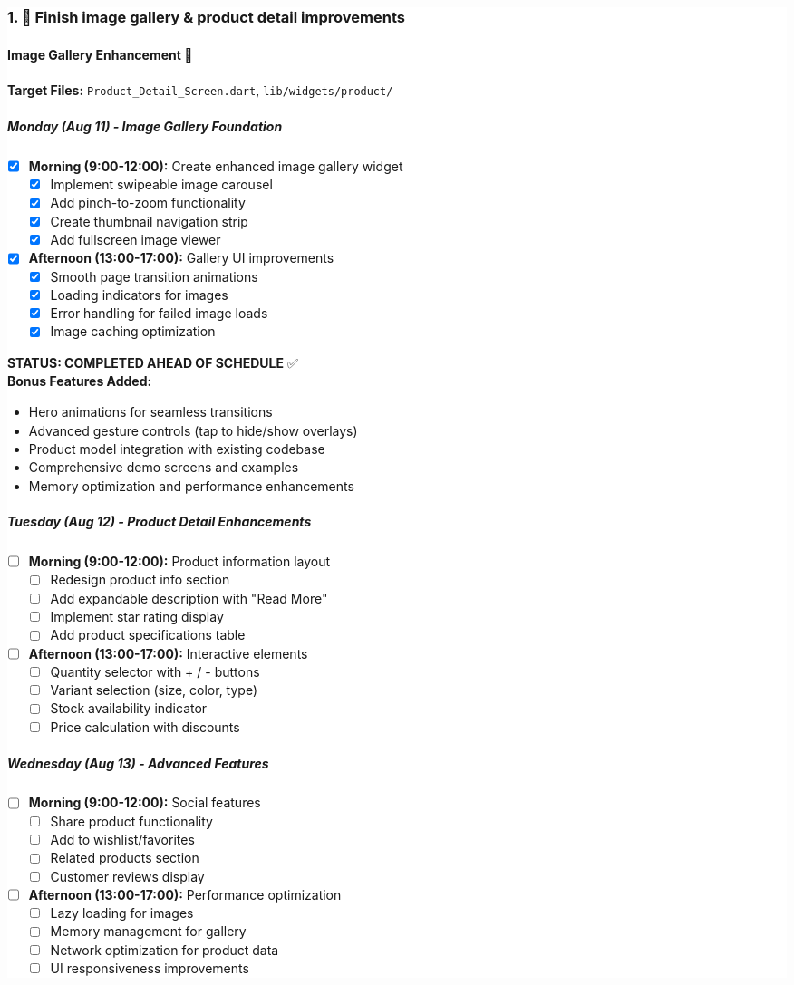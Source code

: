 ### 1. 🎯 **Finish image gallery & product detail improvements**

#### Image Gallery Enhancement 📸
**Target Files:** `Product_Detail_Screen.dart`, `lib/widgets/product/`

##### **Monday (Aug 11) - Image Gallery Foundation**
- [x] **Morning (9:00-12:00):** Create enhanced image gallery widget
  - [x] Implement swipeable image carousel
  - [x] Add pinch-to-zoom functionality
  - [x] Create thumbnail navigation strip
  - [x] Add fullscreen image viewer
  
- [x] **Afternoon (13:00-17:00):** Gallery UI improvements
  - [x] Smooth page transition animations
  - [x] Loading indicators for images
  - [x] Error handling for failed image loads  
  - [x] Image caching optimization

**STATUS: COMPLETED AHEAD OF SCHEDULE** ✅  
**Bonus Features Added:**
- Hero animations for seamless transitions
- Advanced gesture controls (tap to hide/show overlays)
- Product model integration with existing codebase
- Comprehensive demo screens and examples
- Memory optimization and performance enhancements

##### **Tuesday (Aug 12) - Product Detail Enhancements**
- [ ] **Morning (9:00-12:00):** Product information layout
  - [ ] Redesign product info section
  - [ ] Add expandable description with "Read More"
  - [ ] Implement star rating display
  - [ ] Add product specifications table
  
- [ ] **Afternoon (13:00-17:00):** Interactive elements
  - [ ] Quantity selector with + / - buttons
  - [ ] Variant selection (size, color, type)
  - [ ] Stock availability indicator
  - [ ] Price calculation with discounts

##### **Wednesday (Aug 13) - Advanced Features**
- [ ] **Morning (9:00-12:00):** Social features
  - [ ] Share product functionality
  - [ ] Add to wishlist/favorites
  - [ ] Related products section
  - [ ] Customer reviews display
  
- [ ] **Afternoon (13:00-17:00):** Performance optimization
  - [ ] Lazy loading for images
  - [ ] Memory management for gallery
  - [ ] Network optimization for product data
  - [ ] UI responsiveness improvements
